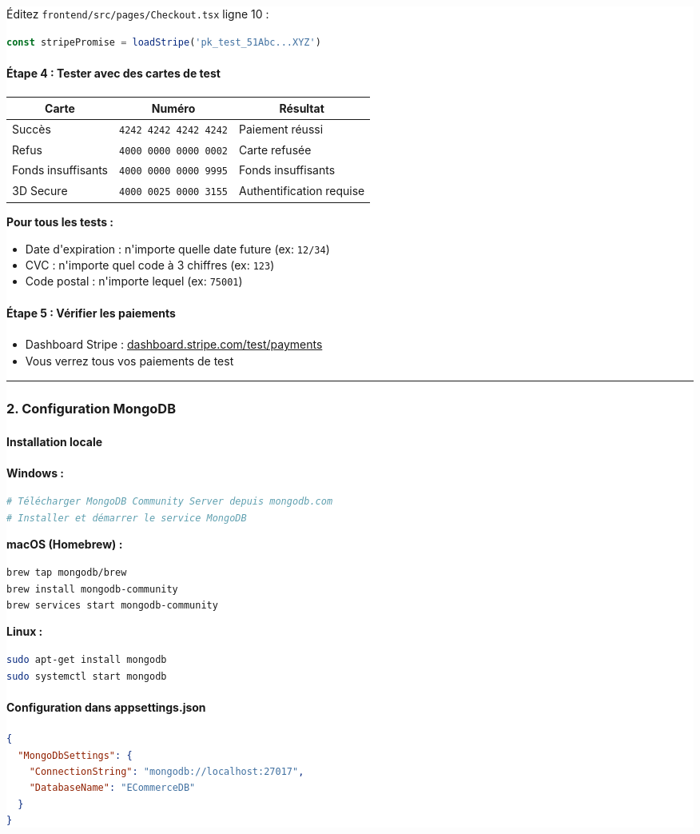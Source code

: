 Éditez `frontend/src/pages/Checkout.tsx` ligne 10 :
```typescript
const stripePromise = loadStripe('pk_test_51Abc...XYZ')
```

#### Étape 4 : Tester avec des cartes de test

| Carte | Numéro | Résultat |
|-------|--------|----------|
| Succès | `4242 4242 4242 4242` | Paiement réussi |
| Refus | `4000 0000 0000 0002` | Carte refusée |
| Fonds insuffisants | `4000 0000 0000 9995` | Fonds insuffisants |
| 3D Secure | `4000 0025 0000 3155` | Authentification requise |

**Pour tous les tests :**
- Date d'expiration : n'importe quelle date future (ex: `12/34`)
- CVC : n'importe quel code à 3 chiffres (ex: `123`)
- Code postal : n'importe lequel (ex: `75001`)

#### Étape 5 : Vérifier les paiements

- Dashboard Stripe : [dashboard.stripe.com/test/payments](https://dashboard.stripe.com/test/payments)
- Vous verrez tous vos paiements de test

---

### 2. Configuration MongoDB

#### Installation locale

**Windows :**
```bash
# Télécharger MongoDB Community Server depuis mongodb.com
# Installer et démarrer le service MongoDB
```

**macOS (Homebrew) :**
```bash
brew tap mongodb/brew
brew install mongodb-community
brew services start mongodb-community
```

**Linux :**
```bash
sudo apt-get install mongodb
sudo systemctl start mongodb
```

#### Configuration dans appsettings.json

```json
{
  "MongoDbSettings": {
    "ConnectionString": "mongodb://localhost:27017",
    "DatabaseName": "ECommerceDB"
  }
}
```
